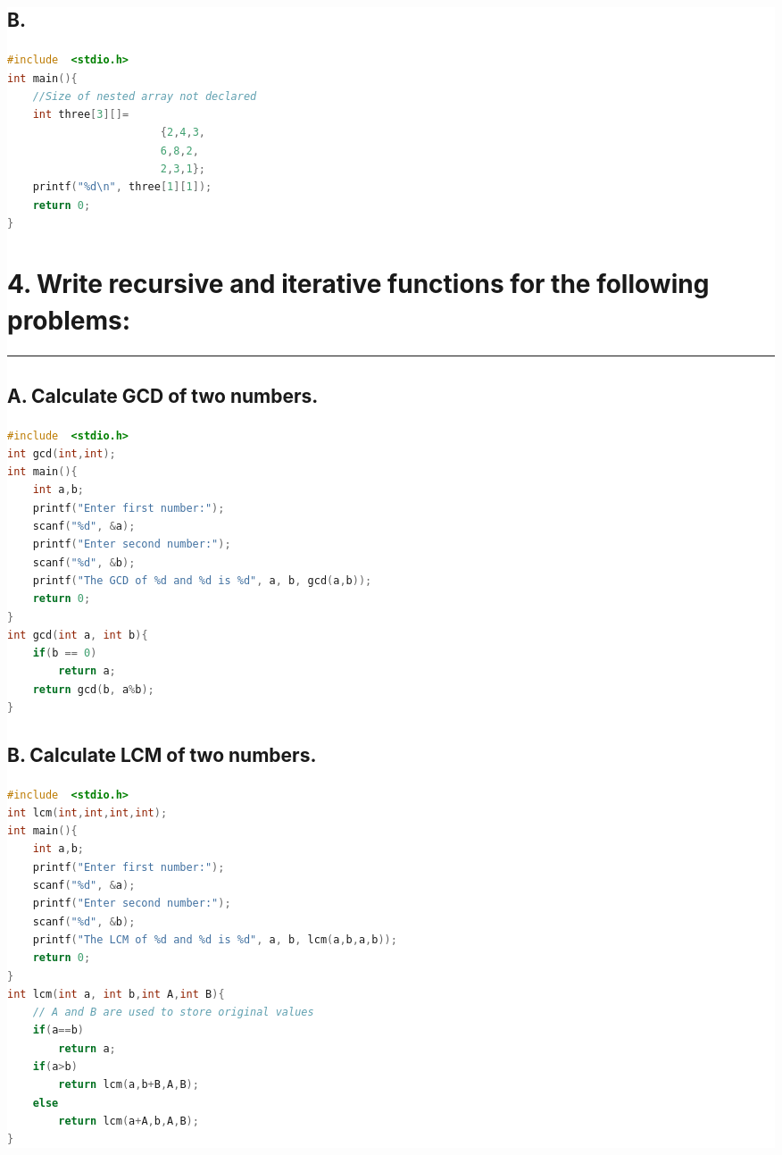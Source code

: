 ## B.
```C
#include  <stdio.h>
int main(){
	//Size of nested array not declared
	int three[3][]= 
						{2,4,3,
						6,8,2,
						2,3,1};
	printf("%d\n", three[1][1]);
	return 0;	
}
```
# 4. Write recursive and iterative functions for the following problems:
---
## A. Calculate GCD of two numbers.
```c
#include  <stdio.h>
int gcd(int,int);
int main(){
	int a,b;
	printf("Enter first number:");
	scanf("%d", &a);
	printf("Enter second number:");
	scanf("%d", &b);
	printf("The GCD of %d and %d is %d", a, b, gcd(a,b));
    return 0;
}
int gcd(int a, int b){
    if(b == 0)
        return a;
    return gcd(b, a%b);
}
```
## B. Calculate LCM of two numbers.
```C
#include  <stdio.h>
int lcm(int,int,int,int);
int main(){
	int a,b;
	printf("Enter first number:");
	scanf("%d", &a);
	printf("Enter second number:");
	scanf("%d", &b);
	printf("The LCM of %d and %d is %d", a, b, lcm(a,b,a,b));
    return 0;
}
int lcm(int a, int b,int A,int B){
    // A and B are used to store original values
    if(a==b)
        return a;
    if(a>b)
        return lcm(a,b+B,A,B);
    else
        return lcm(a+A,b,A,B);
}

```